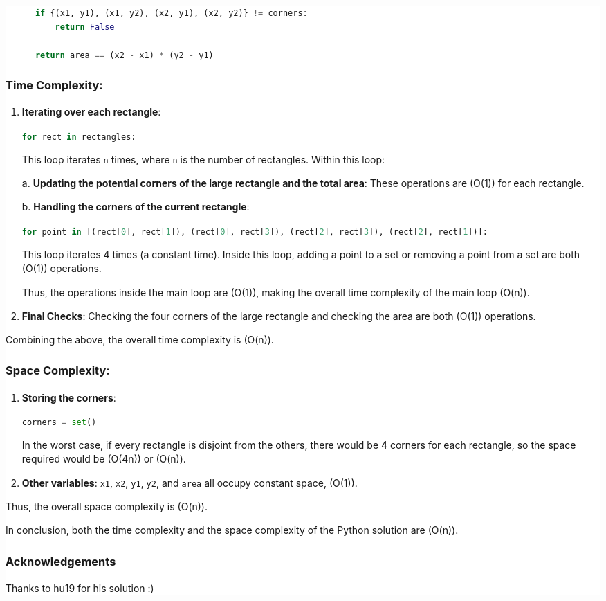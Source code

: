 ```python
      if {(x1, y1), (x1, y2), (x2, y1), (x2, y2)} != corners:
          return False

      return area == (x2 - x1) * (y2 - y1)

```

### Time Complexity:

1. **Iterating over each rectangle**:
   ```python
   for rect in rectangles:
   ```
   This loop iterates `n` times, where `n` is the number of rectangles. Within this loop:

   a. **Updating the potential corners of the large rectangle and the total area**:
      These operations are \(O(1)\) for each rectangle.
      
   b. **Handling the corners of the current rectangle**:
      ```python
      for point in [(rect[0], rect[1]), (rect[0], rect[3]), (rect[2], rect[3]), (rect[2], rect[1])]:
      ```
      This loop iterates 4 times (a constant time). Inside this loop, adding a point to a set or removing a point from a set are both \(O(1)\) operations.

   Thus, the operations inside the main loop are \(O(1)\), making the overall time complexity of the main loop \(O(n)\).

2. **Final Checks**:
   Checking the four corners of the large rectangle and checking the area are both \(O(1)\) operations.

Combining the above, the overall time complexity is \(O(n)\).

### Space Complexity:

1. **Storing the corners**:
   ```python
   corners = set()
   ```
   In the worst case, if every rectangle is disjoint from the others, there would be 4 corners for each rectangle, so the space required would be \(O(4n)\) or \(O(n)\).

2. **Other variables**: `x1`, `x2`, `y1`, `y2`, and `area` all occupy constant space, \(O(1)\).

Thus, the overall space complexity is \(O(n)\).

In conclusion, both the time complexity and the space complexity of the Python solution are \(O(n)\).

### Acknowledgements

Thanks to [hu19](https://leetcode.com/hu19/) for his solution :)

